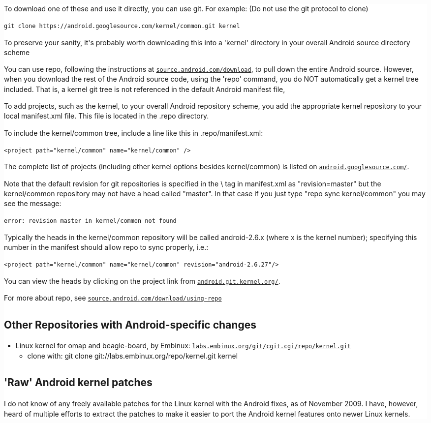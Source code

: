 To download one of these and use it directly, you can use git. For example: (Do not use the git protocol to clone)

```
git clone https://android.googlesource.com/kernel/common.git kernel 
```

To preserve your sanity, it's probably worth downloading this into a 'kernel' directory in your overall Android source directory scheme

You can use repo, following the instructions at [`source.android.com/download`](http://source.android.com/download), to pull down the entire Android source. However, when you download the rest of the Android source code, using the 'repo' command, you do NOT automatically get a kernel tree included. That is, a kernel git tree is not referenced in the default Android manifest file,

To add projects, such as the kernel, to your overall Android repository scheme, you add the appropriate kernel repository to your local manifest.xml file. This file is located in the .repo directory.

To include the kernel/common tree, include a line like this in .repo/manifest.xml:

```
<project path="kernel/common" name="kernel/common" /> 
```

The complete list of projects (including other kernel options besides kernel/common) is listed on [`android.googlesource.com/`](https://android.googlesource.com/).

Note that the default revision for git repositories is specified in the \ <defaultu0005c class="calibre16">tag in manifest.xml as "revision=master" but the kernel/common repository may not have a head called "master". In that case if you just type "repo sync kernel/common" you may see the message:</defaultu0005c>

```
error: revision master in kernel/common not found 
```

Typically the heads in the kernel/common repository will be called android-2.6.x (where x is the kernel number); specifying this number in the manifest should allow repo to sync properly, i.e.:

```
<project path="kernel/common" name="kernel/common" revision="android-2.6.27"/> 
```

You can view the heads by clicking on the project link from [`android.git.kernel.org/`](http://android.git.kernel.org/).

For more about repo, see [`source.android.com/download/using-repo`](http://source.android.com/download/using-repo)

## Other Repositories with Android-specific changes

*   Linux kernel for omap and beagle-board, by Embinux: [`labs.embinux.org/git/cgit.cgi/repo/kernel.git`](http://labs.embinux.org/git/cgit.cgi/repo/kernel.git)
    *   clone with: git clone git://labs.embinux.org/repo/kernel.git kernel

## 'Raw' Android kernel patches

I do not know of any freely available patches for the Linux kernel with the Android fixes, as of November 2009\. I have, however, heard of multiple efforts to extract the patches to make it easier to port the Android kernel features onto newer Linux kernels.
